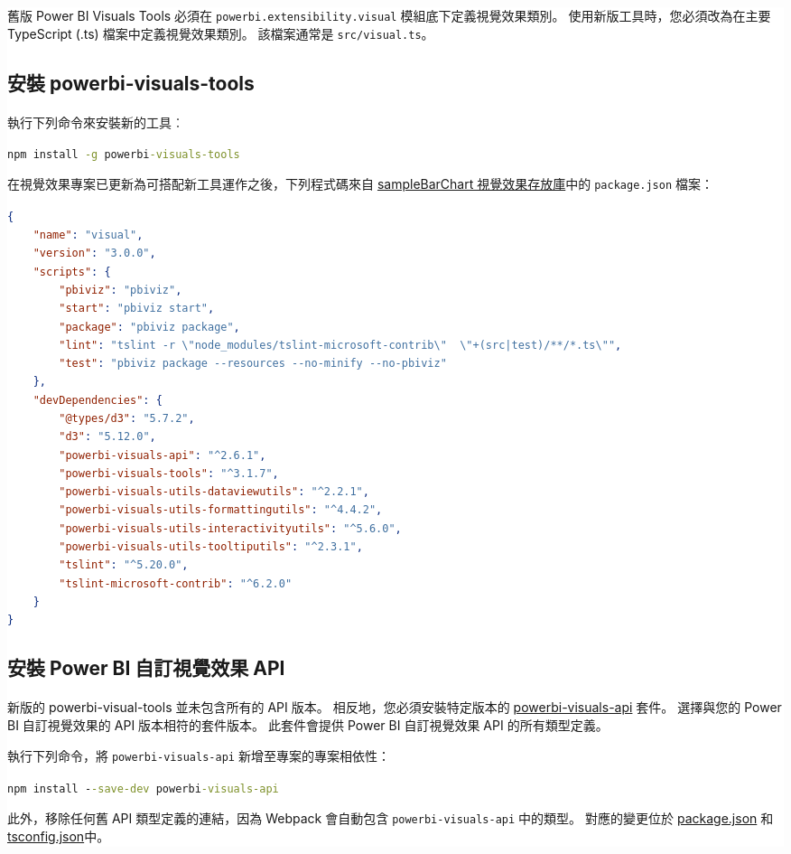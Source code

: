 舊版 Power BI Visuals Tools 必須在 `powerbi.extensibility.visual` 模組底下定義視覺效果類別。 使用新版工具時，您必須改為在主要 TypeScript (.ts) 檔案中定義視覺效果類別。 該檔案通常是 `src/visual.ts`。

## <a name="install-powerbi-visuals-tools"></a>安裝 powerbi-visuals-tools

執行下列命令來安裝新的工具︰

```cmd
npm install -g powerbi-visuals-tools
```

在視覺效果專案已更新為可搭配新工具運作之後，下列程式碼來自 [sampleBarChart 視覺效果存放庫](https://github.com/microsoft/PowerBI-visuals-sampleBarChart/blob/471f103fcef9af93cff76cbac9c7fc67564acd4b/package.json#L15)中的 `package.json` 檔案：

```json
{
    "name": "visual",
    "version": "3.0.0",
    "scripts": {
        "pbiviz": "pbiviz",
        "start": "pbiviz start",
        "package": "pbiviz package",
        "lint": "tslint -r \"node_modules/tslint-microsoft-contrib\"  \"+(src|test)/**/*.ts\"",
        "test": "pbiviz package --resources --no-minify --no-pbiviz"
    },
    "devDependencies": {
        "@types/d3": "5.7.2",
        "d3": "5.12.0",
        "powerbi-visuals-api": "^2.6.1",
        "powerbi-visuals-tools": "^3.1.7",
        "powerbi-visuals-utils-dataviewutils": "^2.2.1",
        "powerbi-visuals-utils-formattingutils": "^4.4.2",
        "powerbi-visuals-utils-interactivityutils": "^5.6.0",
        "powerbi-visuals-utils-tooltiputils": "^2.3.1",
        "tslint": "^5.20.0",
        "tslint-microsoft-contrib": "^6.2.0"
    }
}
```

## <a name="install-the-power-bi-custom-visuals-api"></a>安裝 Power BI 自訂視覺效果 API

新版的 powerbi-visual-tools 並未包含所有的 API 版本。 相反地，您必須安裝特定版本的 [powerbi-visuals-api](https://www.npmjs.com/package/powerbi-visuals-api) 套件。 選擇與您的 Power BI 自訂視覺效果的 API 版本相符的套件版本。 此套件會提供 Power BI 自訂視覺效果 API 的所有類型定義。

執行下列命令，將 `powerbi-visuals-api` 新增至專案的專案相依性：

```cmd
npm install --save-dev powerbi-visuals-api
```

此外，移除任何舊 API 類型定義的連結，因為 Webpack 會自動包含 `powerbi-visuals-api` 中的類型。 對應的變更位於 [package.json](https://github.com/microsoft/PowerBI-visuals-sampleBarChart/blob/471f103fcef9af93cff76cbac9c7fc67564acd4b/package.json#L14) 和 [tsconfig.json](https://github.com/microsoft/PowerBI-visuals-sampleBarChart/blob/471f103fcef9af93cff76cbac9c7fc67564acd4b/tsconfig.json#L14)中。
